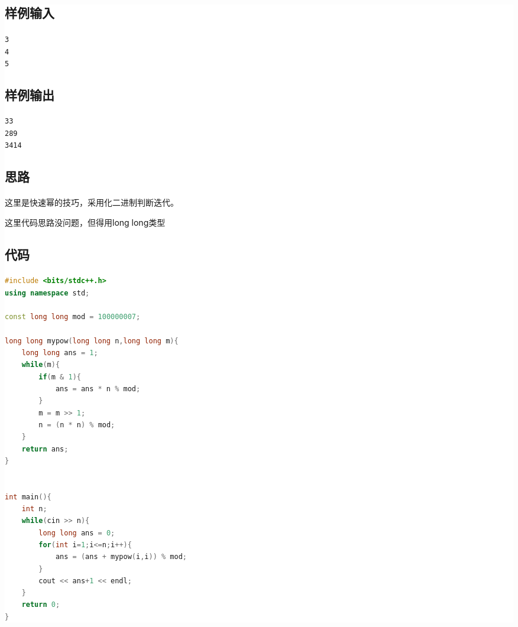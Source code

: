 

## 样例输入

```
3
4
5
```

## 样例输出

```
33
289
3414
```

## 思路

这里是快速幂的技巧，采用化二进制判断迭代。

这里代码思路没问题，但得用long long类型

## 代码

````c++
#include <bits/stdc++.h>
using namespace std;

const long long mod = 100000007;

long long mypow(long long n,long long m){
	long long ans = 1;
	while(m){
		if(m & 1){
			ans = ans * n % mod;
		}
		m = m >> 1;
		n = (n * n) % mod;
	}
	return ans;
}


int main(){
	int n;
	while(cin >> n){
		long long ans = 0;
		for(int i=1;i<=n;i++){
			ans = (ans + mypow(i,i)) % mod;
		}
		cout << ans+1 << endl;
	}
	return 0;
}
````
